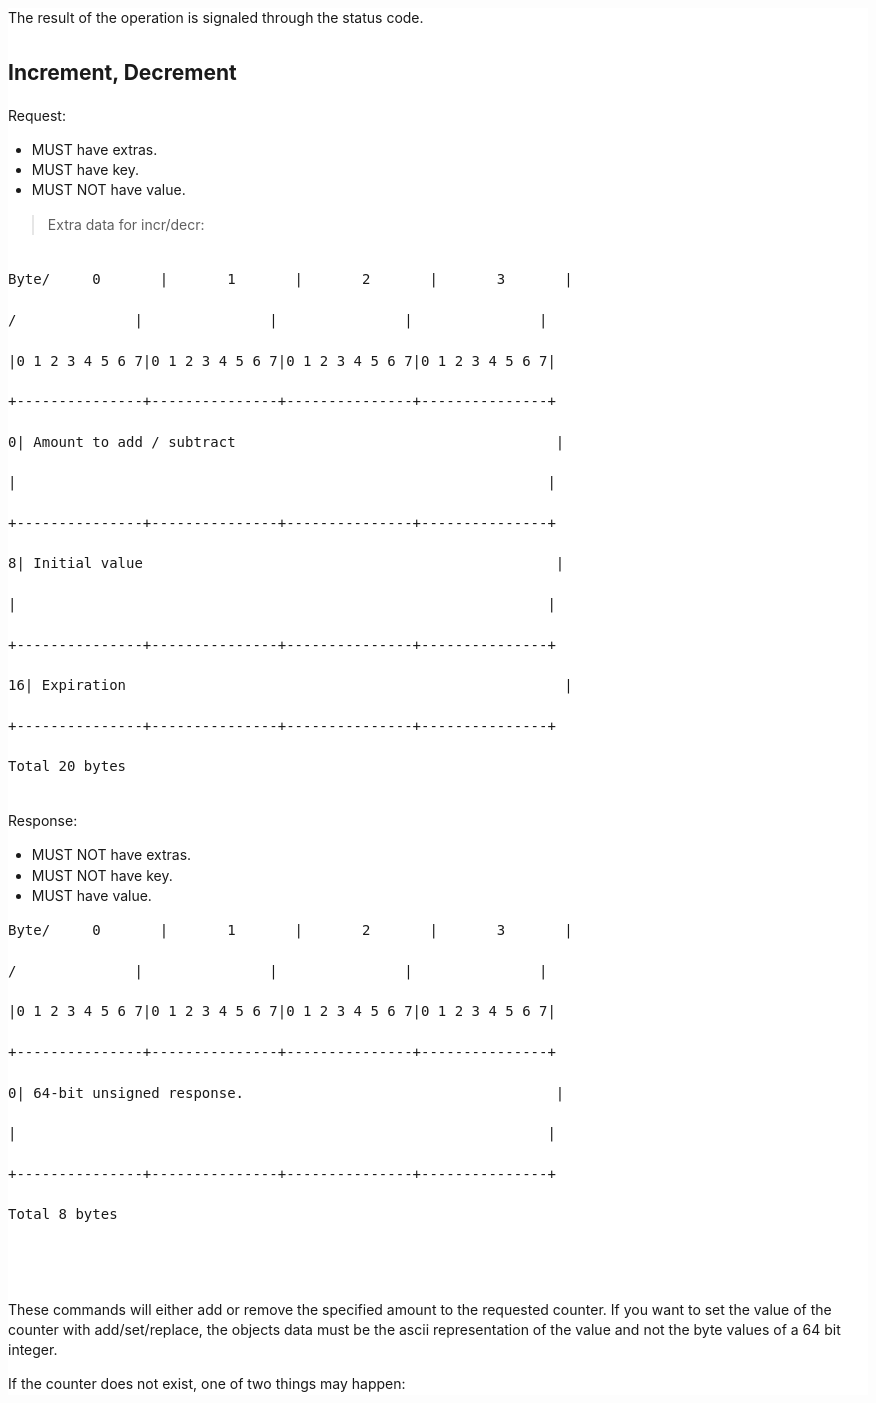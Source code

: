 The result of the operation is signaled through the status code.

## Increment, Decrement ##

Request:
  * MUST have extras.
  * MUST have key.
  * MUST NOT have value.

> Extra data for incr/decr:
<pre>

Byte/     0       |       1       |       2       |       3       |<br>
/              |               |               |               |<br>
|0 1 2 3 4 5 6 7|0 1 2 3 4 5 6 7|0 1 2 3 4 5 6 7|0 1 2 3 4 5 6 7|<br>
+---------------+---------------+---------------+---------------+<br>
0| Amount to add / subtract                                      |<br>
|                                                               |<br>
+---------------+---------------+---------------+---------------+<br>
8| Initial value                                                 |<br>
|                                                               |<br>
+---------------+---------------+---------------+---------------+<br>
16| Expiration                                                    |<br>
+---------------+---------------+---------------+---------------+<br>
Total 20 bytes<br>
</pre>

Response:
  * MUST NOT have extras.
  * MUST NOT have key.
  * MUST have value.

<pre>
Byte/     0       |       1       |       2       |       3       |<br>
/              |               |               |               |<br>
|0 1 2 3 4 5 6 7|0 1 2 3 4 5 6 7|0 1 2 3 4 5 6 7|0 1 2 3 4 5 6 7|<br>
+---------------+---------------+---------------+---------------+<br>
0| 64-bit unsigned response.                                     |<br>
|                                                               |<br>
+---------------+---------------+---------------+---------------+<br>
Total 8 bytes<br>
<br>
</pre>

These commands will either add or remove the specified amount to the requested counter. If you want to set the value of the counter with add/set/replace, the objects data must be the ascii representation of the value and not the byte values of a 64 bit integer.

If the counter does not exist, one of two things may happen:
